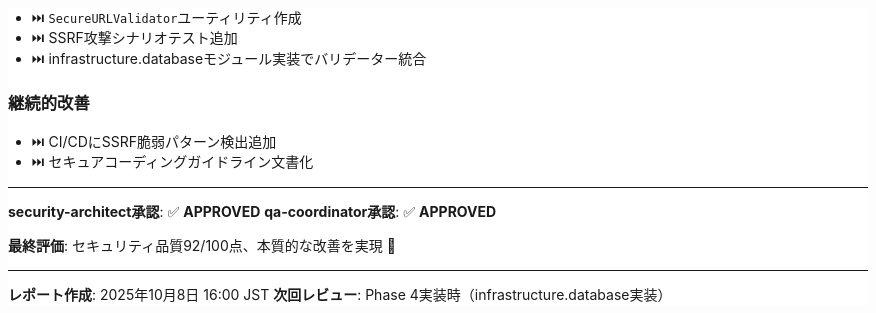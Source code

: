 - ⏭️ `SecureURLValidator`ユーティリティ作成
- ⏭️ SSRF攻撃シナリオテスト追加
- ⏭️ infrastructure.databaseモジュール実装でバリデーター統合

### 継続的改善

- ⏭️ CI/CDにSSRF脆弱パターン検出追加
- ⏭️ セキュアコーディングガイドライン文書化

---

**security-architect承認**: ✅ **APPROVED** **qa-coordinator承認**: ✅
**APPROVED**

**最終評価**: セキュリティ品質92/100点、本質的な改善を実現 🎉

---

**レポート作成**: 2025年10月8日 16:00 JST **次回レビュー**: Phase
4実装時（infrastructure.database実装）
